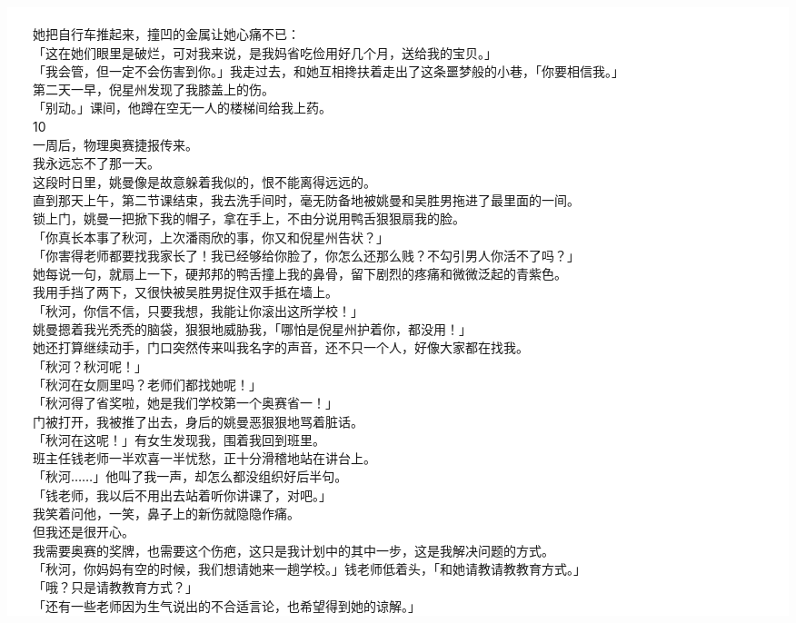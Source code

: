 <br>   
&emsp;&emsp;她把自行车推起来，撞凹的金属让她心痛不已：  
<br>   
&emsp;&emsp;「这在她们眼里是破烂，可对我来说，是我妈省吃俭用好几个月，送给我的宝贝。」  
<br>   
&emsp;&emsp;「我会管，但一定不会伤害到你。」我走过去，和她互相搀扶着走出了这条噩梦般的小巷，「你要相信我。」  
<br>   
&emsp;&emsp;第二天一早，倪星州发现了我膝盖上的伤。  
<br>   
&emsp;&emsp;「别动。」课间，他蹲在空无一人的楼梯间给我上药。  
<br>   
&emsp;&emsp;10  
<br>   
&emsp;&emsp;一周后，物理奥赛捷报传来。  
<br>   
&emsp;&emsp;我永远忘不了那一天。  
<br>   
&emsp;&emsp;这段时日里，姚曼像是故意躲着我似的，恨不能离得远远的。  
<br>   
&emsp;&emsp;直到那天上午，第二节课结束，我去洗手间时，毫无防备地被姚曼和吴胜男拖进了最里面的一间。  
<br>   
&emsp;&emsp;锁上门，姚曼一把掀下我的帽子，拿在手上，不由分说用鸭舌狠狠扇我的脸。  
<br>   
&emsp;&emsp;「你真长本事了秋河，上次潘雨欣的事，你又和倪星州告状？」  
<br>   
&emsp;&emsp;「你害得老师都要找我家长了！我已经够给你脸了，你怎么还那么贱？不勾引男人你活不了吗？」  
<br>   
&emsp;&emsp;她每说一句，就扇上一下，硬邦邦的鸭舌撞上我的鼻骨，留下剧烈的疼痛和微微泛起的青紫色。  
<br>   
&emsp;&emsp;我用手挡了两下，又很快被吴胜男捉住双手抵在墙上。  
<br>   
&emsp;&emsp;「秋河，你信不信，只要我想，我能让你滚出这所学校！」  
<br>   
&emsp;&emsp;姚曼摁着我光秃秃的脑袋，狠狠地威胁我，「哪怕是倪星州护着你，都没用！」  
<br>   
&emsp;&emsp;她还打算继续动手，门口突然传来叫我名字的声音，还不只一个人，好像大家都在找我。  
<br>   
&emsp;&emsp;「秋河？秋河呢！」  
<br>   
&emsp;&emsp;「秋河在女厕里吗？老师们都找她呢！」  
<br>   
&emsp;&emsp;「秋河得了省奖啦，她是我们学校第一个奥赛省一！」  
<br>   
&emsp;&emsp;门被打开，我被推了出去，身后的姚曼恶狠狠地骂着脏话。  
<br>   
&emsp;&emsp;「秋河在这呢！」有女生发现我，围着我回到班里。  
<br>   
&emsp;&emsp;班主任钱老师一半欢喜一半忧愁，正十分滑稽地站在讲台上。  
<br>   
&emsp;&emsp;「秋河……」他叫了我一声，却怎么都没组织好后半句。  
<br>   
&emsp;&emsp;「钱老师，我以后不用出去站着听你讲课了，对吧。」  
<br>   
&emsp;&emsp;我笑着问他，一笑，鼻子上的新伤就隐隐作痛。  
<br>   
&emsp;&emsp;但我还是很开心。  
<br>   
&emsp;&emsp;我需要奥赛的奖牌，也需要这个伤疤，这只是我计划中的其中一步，这是我解决问题的方式。  
<br>   
&emsp;&emsp;「秋河，你妈妈有空的时候，我们想请她来一趟学校。」钱老师低着头，「和她请教请教教育方式。」  
<br>   
&emsp;&emsp;「哦？只是请教教育方式？」  
<br>   
&emsp;&emsp;「还有一些老师因为生气说出的不合适言论，也希望得到她的谅解。」  